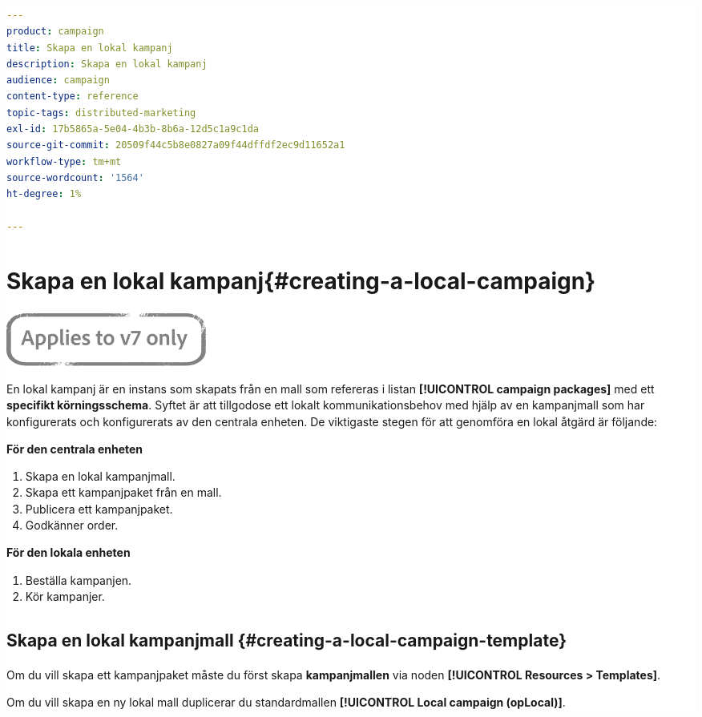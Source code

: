 ```yaml
---
product: campaign
title: Skapa en lokal kampanj
description: Skapa en lokal kampanj
audience: campaign
content-type: reference
topic-tags: distributed-marketing
exl-id: 17b5865a-5e04-4b3b-8b6a-12d5c1a9c1da
source-git-commit: 20509f44c5b8e0827a09f44dffdf2ec9d11652a1
workflow-type: tm+mt
source-wordcount: '1564'
ht-degree: 1%

---
```


# Skapa en lokal kampanj{#creating-a-local-campaign}

![](../../assets/v7-only.svg)

En lokal kampanj är en instans som skapats från en mall som refereras i listan **[!UICONTROL campaign packages]** med ett **specifikt körningsschema**. Syftet är att tillgodose ett lokalt kommunikationsbehov med hjälp av en kampanjmall som har konfigurerats och konfigurerats av den centrala enheten. De viktigaste stegen för att genomföra en lokal åtgärd är följande:

**För den centrala enheten**

1. Skapa en lokal kampanjmall.
1. Skapa ett kampanjpaket från en mall.
1. Publicera ett kampanjpaket.
1. Godkänner order.

**För den lokala enheten**

1. Beställa kampanjen.
1. Kör kampanjer.

## Skapa en lokal kampanjmall {#creating-a-local-campaign-template}

Om du vill skapa ett kampanjpaket måste du först skapa **kampanjmallen** via noden **[!UICONTROL Resources > Templates]**.

Om du vill skapa en ny lokal mall duplicerar du standardmallen **[!UICONTROL Local campaign (opLocal)]**.
